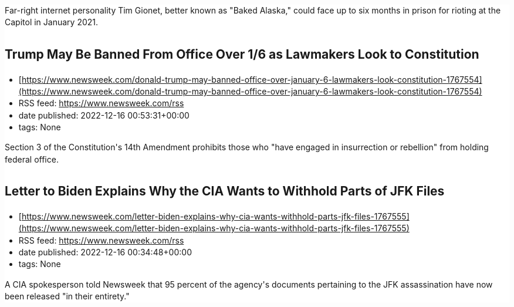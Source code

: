Far-right internet personality Tim Gionet, better known as "Baked Alaska," could face up to six months in prison for rioting at the Capitol in January 2021.

## Trump May Be Banned From Office Over 1/6 as Lawmakers Look to Constitution
 - [https://www.newsweek.com/donald-trump-may-banned-office-over-january-6-lawmakers-look-constitution-1767554](https://www.newsweek.com/donald-trump-may-banned-office-over-january-6-lawmakers-look-constitution-1767554)
 - RSS feed: https://www.newsweek.com/rss
 - date published: 2022-12-16 00:53:31+00:00
 - tags: None

Section 3 of the Constitution's 14th Amendment prohibits those who "have engaged in insurrection or rebellion" from holding federal office.

## Letter to Biden Explains Why the CIA Wants to Withhold Parts of JFK Files
 - [https://www.newsweek.com/letter-biden-explains-why-cia-wants-withhold-parts-jfk-files-1767555](https://www.newsweek.com/letter-biden-explains-why-cia-wants-withhold-parts-jfk-files-1767555)
 - RSS feed: https://www.newsweek.com/rss
 - date published: 2022-12-16 00:34:48+00:00
 - tags: None

A CIA spokesperson told Newsweek that 95 percent of the agency's documents pertaining to the JFK assassination have now been released "in their entirety."
